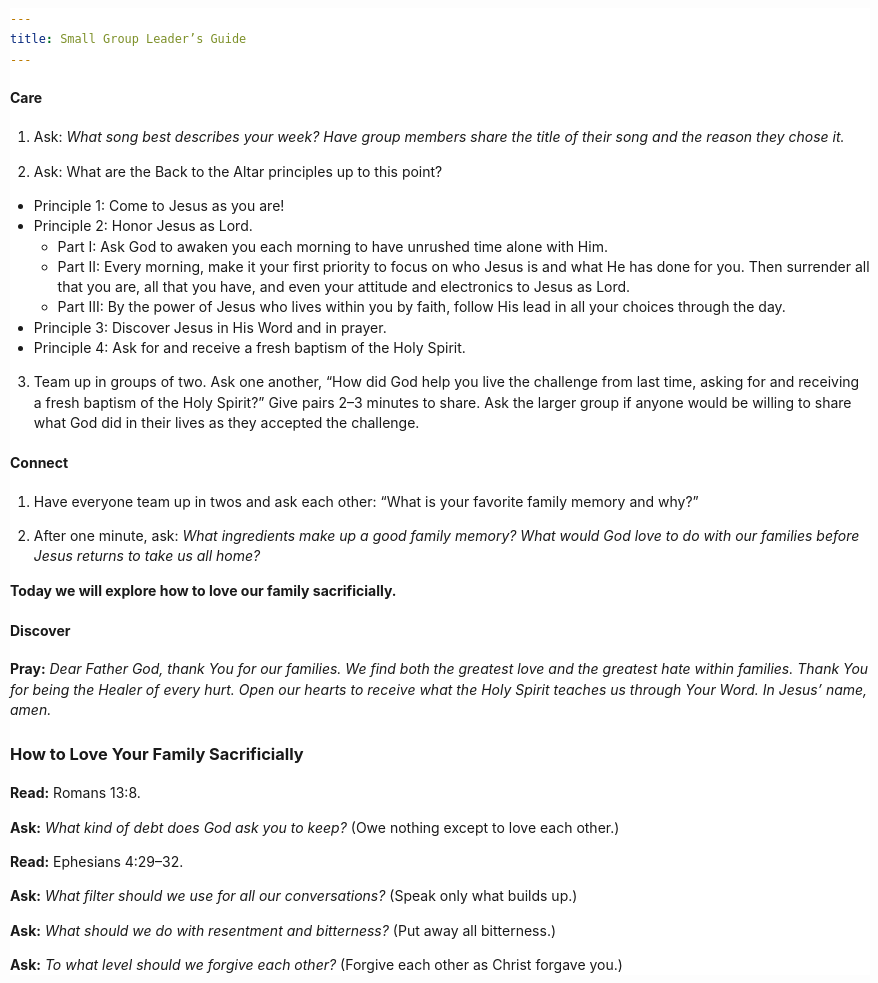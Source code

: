 ```yaml
---
title: Small Group Leader’s Guide
---
```


#### Care

1. Ask: _What song best describes your week? Have group members share the title of their song and the reason they chose it._

2. Ask: What are the Back to the Altar principles up to this point?

- Principle 1: Come to Jesus as you are!
- Principle 2: Honor Jesus as Lord.
    - Part I: Ask God to awaken you each morning to have unrushed time alone with Him.
    - Part II: Every morning, make it your first priority to focus on who Jesus is and what He has done for you. Then surrender all that you are, all that you have, and even your attitude and electronics to Jesus as Lord.
    - Part III: By the power of Jesus who lives within you by faith, follow His lead in all your choices through the day.
- Principle 3: Discover Jesus in His Word and in prayer.
- Principle 4: Ask for and receive a fresh baptism of the Holy Spirit.

3. Team up in groups of two. Ask one another, “How did God help you live the challenge from last time, asking for and receiving a fresh baptism of the Holy Spirit?” Give pairs 2–3 minutes to share. Ask the larger group if anyone would be willing to share what God did in their lives as they accepted the challenge.

#### Connect

1. Have everyone team up in twos and ask each other: “What is your favorite family memory and why?”

2. After one minute, ask: _What ingredients make up a good family memory? What would God love to do with our families before Jesus returns to take us all home?_

**Today we will explore how to love our family sacrificially.**

#### Discover

**Pray:** _Dear Father God, thank You for our families. We find both the greatest love and the greatest hate within families. Thank You for being the Healer of every hurt. Open our hearts to receive what the Holy Spirit teaches us through Your Word. In Jesus’ name, amen._

### How to Love Your Family Sacrificially

**Read:** Romans 13:8.

**Ask:** _What kind of debt does God ask you to keep?_ (Owe nothing except to love each other.)

**Read:** Ephesians 4:29–32.

**Ask:** _What filter should we use for all our conversations?_ (Speak only what builds up.)

**Ask:** _What should we do with resentment and bitterness?_ (Put away all bitterness.)

**Ask:** _To what level should we forgive each other?_ (Forgive each other as Christ forgave you.)
